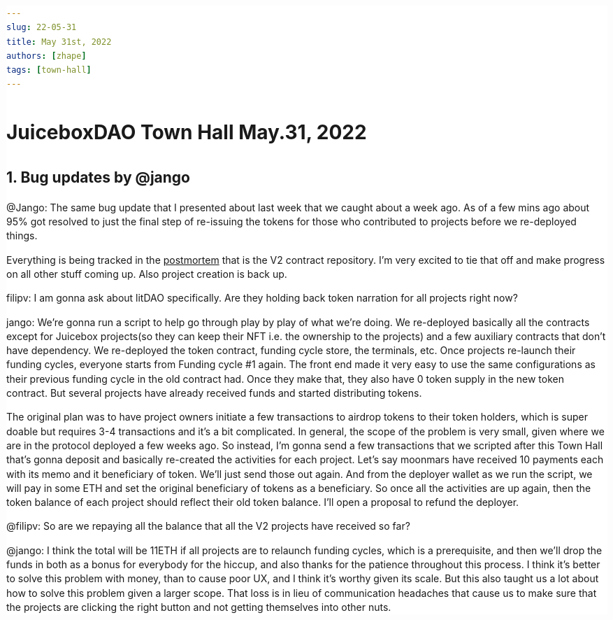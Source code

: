 ```yaml
---
slug: 22-05-31
title: May 31st, 2022
authors: [zhape]
tags: [town-hall]
---
```


# JuiceboxDAO Town Hall May.31, 2022

## 1. Bug updates by @jango 

@Jango: The same bug update that I presented about last week that we caught about a week ago. As of a few mins ago about 95% got resolved to just the final step of re-issuing the tokens for those who contributed to projects before we re-deployed things. 

Everything is being tracked in the [postmortem](https://github.com/jbx-protocol/juice-contracts-v2/blob/main/security/postmortem/5.24.2022.md) that is the V2 contract repository. I’m very excited to tie that off and make progress on all other stuff coming up. Also project creation is back up.

filipv: I am gonna ask about litDAO specifically. Are they holding back token narration for all projects right now?

jango: We’re gonna run a script to help go through play by play of what we’re doing. We re-deployed basically all the contracts except for Juicebox projects(so they can keep their NFT i.e. the ownership to the projects) and a few auxiliary contracts that don’t have dependency. We re-deployed the token contract, funding cycle store, the terminals, etc. Once projects re-launch their funding cycles, everyone starts from Funding cycle #1 again. The front end made it very easy to use the same configurations as their previous funding cycle in the old contract had. Once they make that, they also have 0 token supply in the new token contract. But several projects have already received funds and started distributing tokens.

The original plan was to have project owners initiate a few transactions to airdrop tokens to their token holders, which is super doable but requires 3-4 transactions and it’s a bit complicated. In general, the scope of the problem is very small, given where we are in the protocol deployed a few weeks ago. So instead, I’m gonna send a few transactions that we scripted after this Town Hall that’s gonna deposit and basically re-created the activities for each project. Let’s say moonmars have received 10 payments each with its memo and it beneficiary of token. We’ll just send those out again. And from the deployer wallet as we run the script, we will pay in some ETH and set the original beneficiary of tokens as a beneficiary. So once all the activities are up again, then the token balance of each project should reflect their old token balance. I’ll open a proposal to refund the deployer.

@filipv: So are we repaying all the balance that all the V2 projects have received so far?

@jango: I think the total will be 11ETH if all projects are to relaunch funding cycles, which is a prerequisite, and then we’ll drop the funds in both as a bonus for everybody for the hiccup, and also thanks for the patience throughout this process. I think it’s better to solve this problem with money, than to cause poor UX, and I think it’s worthy given its scale. But this also taught us a lot about how to solve this problem given a larger scope. That loss is in lieu of communication headaches that cause us to make sure that the projects are clicking the right button and not getting themselves into other nuts. 
